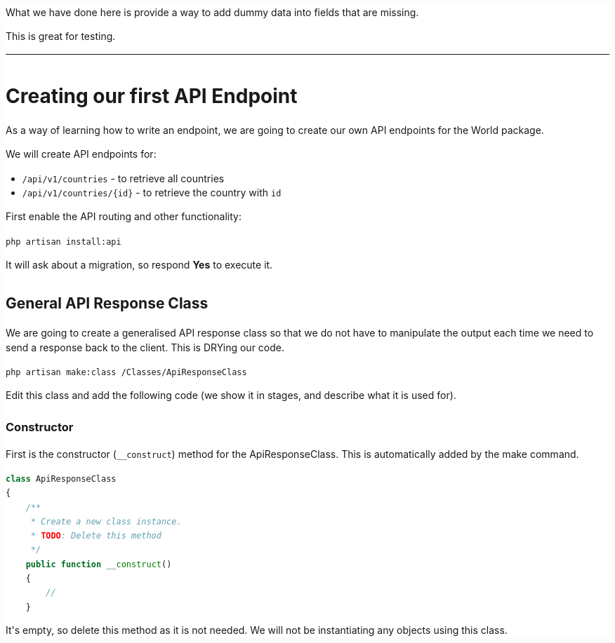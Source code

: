 What we have done here is provide a way to add dummy data into fields that are missing.

This is great for testing.

---

<div class="page-break" style="page-break-before: always;"></div>

# Creating our first API Endpoint

As a way of learning how to write an endpoint, we are going to create our own API endpoints for the World package. 

We will create API endpoints for:

- `/api/v1/countries` - to retrieve all countries
- `/api/v1/countries/{id}` - to retrieve the country with `id`

First enable the API routing and other functionality:

```bash
php artisan install:api
```

It will ask about a migration, so respond **Yes** to execute it.

## General API Response Class

We are going to create a generalised API response class so that we do not have to manipulate the output each time we need to send a response back to the client. This is DRYing our code.

```shell
php artisan make:class /Classes/ApiResponseClass
```

Edit this class and add the following code (we show it in stages, and describe what it is used for).

### Constructor

First is the constructor (`__construct`) method for the ApiResponseClass. This is automatically added by the make command.

```php
class ApiResponseClass  
{  
    /**  
     * Create a new class instance.     
     * TODO: Delete this method
     */
    public function __construct()  
    {  
        //  
    }  
```

It's empty, so delete this method as it is not needed. We will not be instantiating any objects using this class.

